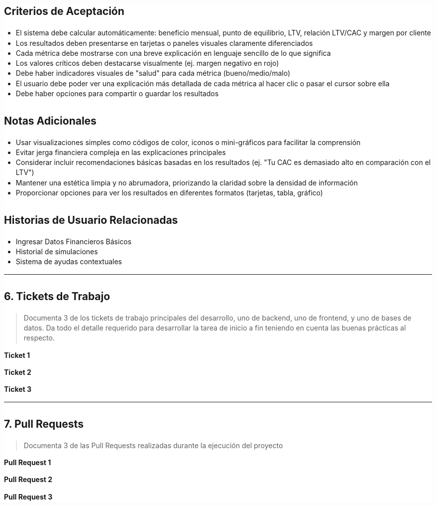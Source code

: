 ## Criterios de Aceptación

- El sistema debe calcular automáticamente: beneficio mensual, punto de equilibrio, LTV, relación LTV/CAC y margen por cliente
- Los resultados deben presentarse en tarjetas o paneles visuales claramente diferenciados
- Cada métrica debe mostrarse con una breve explicación en lenguaje sencillo de lo que significa
- Los valores críticos deben destacarse visualmente (ej. margen negativo en rojo)
- Debe haber indicadores visuales de "salud" para cada métrica (bueno/medio/malo)
- El usuario debe poder ver una explicación más detallada de cada métrica al hacer clic o pasar el cursor sobre ella
- Debe haber opciones para compartir o guardar los resultados

## Notas Adicionales

- Usar visualizaciones simples como códigos de color, iconos o mini-gráficos para facilitar la comprensión
- Evitar jerga financiera compleja en las explicaciones principales
- Considerar incluir recomendaciones básicas basadas en los resultados (ej. "Tu CAC es demasiado alto en comparación con el LTV")
- Mantener una estética limpia y no abrumadora, priorizando la claridad sobre la densidad de información
- Proporcionar opciones para ver los resultados en diferentes formatos (tarjetas, tabla, gráfico)

## Historias de Usuario Relacionadas

- Ingresar Datos Financieros Básicos
- Historial de simulaciones
- Sistema de ayudas contextuales

---

## 6. Tickets de Trabajo

> Documenta 3 de los tickets de trabajo principales del desarrollo, uno de backend, uno de frontend, y uno de bases de datos. Da todo el detalle requerido para desarrollar la tarea de inicio a fin teniendo en cuenta las buenas prácticas al respecto.

**Ticket 1**

**Ticket 2**

**Ticket 3**

---

## 7. Pull Requests

> Documenta 3 de las Pull Requests realizadas durante la ejecución del proyecto

**Pull Request 1**

**Pull Request 2**

**Pull Request 3**
